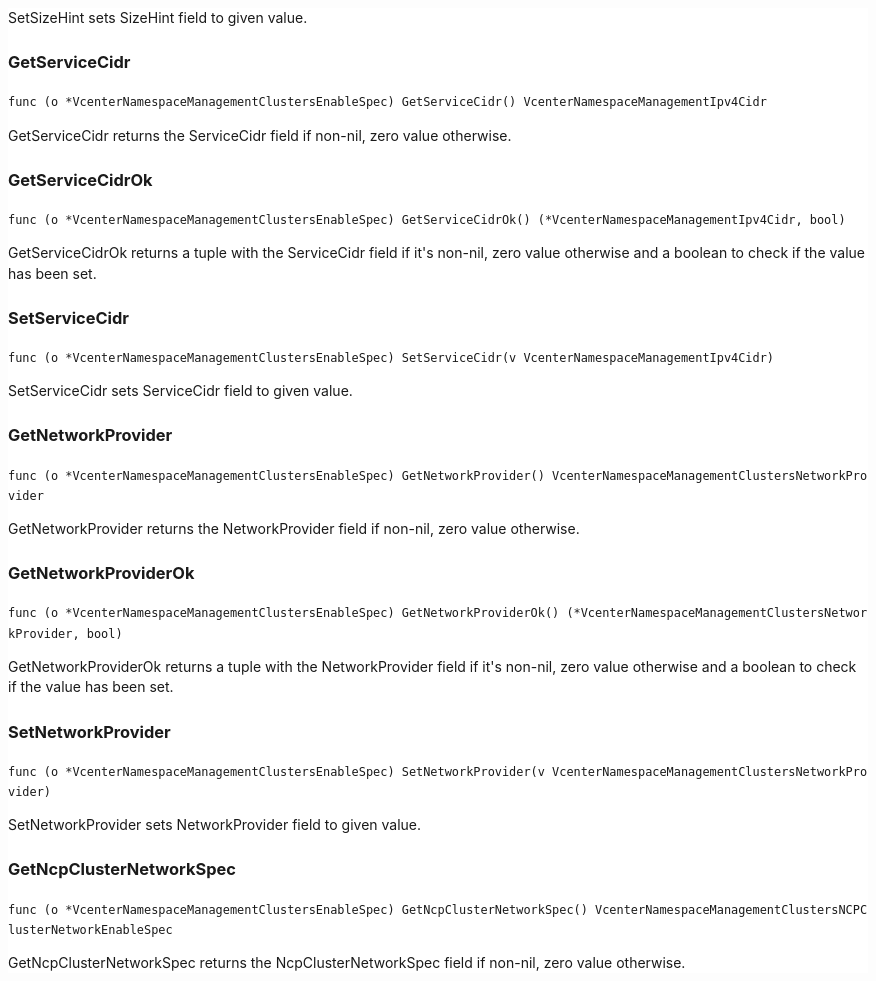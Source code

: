 SetSizeHint sets SizeHint field to given value.


### GetServiceCidr

`func (o *VcenterNamespaceManagementClustersEnableSpec) GetServiceCidr() VcenterNamespaceManagementIpv4Cidr`

GetServiceCidr returns the ServiceCidr field if non-nil, zero value otherwise.

### GetServiceCidrOk

`func (o *VcenterNamespaceManagementClustersEnableSpec) GetServiceCidrOk() (*VcenterNamespaceManagementIpv4Cidr, bool)`

GetServiceCidrOk returns a tuple with the ServiceCidr field if it's non-nil, zero value otherwise
and a boolean to check if the value has been set.

### SetServiceCidr

`func (o *VcenterNamespaceManagementClustersEnableSpec) SetServiceCidr(v VcenterNamespaceManagementIpv4Cidr)`

SetServiceCidr sets ServiceCidr field to given value.


### GetNetworkProvider

`func (o *VcenterNamespaceManagementClustersEnableSpec) GetNetworkProvider() VcenterNamespaceManagementClustersNetworkProvider`

GetNetworkProvider returns the NetworkProvider field if non-nil, zero value otherwise.

### GetNetworkProviderOk

`func (o *VcenterNamespaceManagementClustersEnableSpec) GetNetworkProviderOk() (*VcenterNamespaceManagementClustersNetworkProvider, bool)`

GetNetworkProviderOk returns a tuple with the NetworkProvider field if it's non-nil, zero value otherwise
and a boolean to check if the value has been set.

### SetNetworkProvider

`func (o *VcenterNamespaceManagementClustersEnableSpec) SetNetworkProvider(v VcenterNamespaceManagementClustersNetworkProvider)`

SetNetworkProvider sets NetworkProvider field to given value.


### GetNcpClusterNetworkSpec

`func (o *VcenterNamespaceManagementClustersEnableSpec) GetNcpClusterNetworkSpec() VcenterNamespaceManagementClustersNCPClusterNetworkEnableSpec`

GetNcpClusterNetworkSpec returns the NcpClusterNetworkSpec field if non-nil, zero value otherwise.
